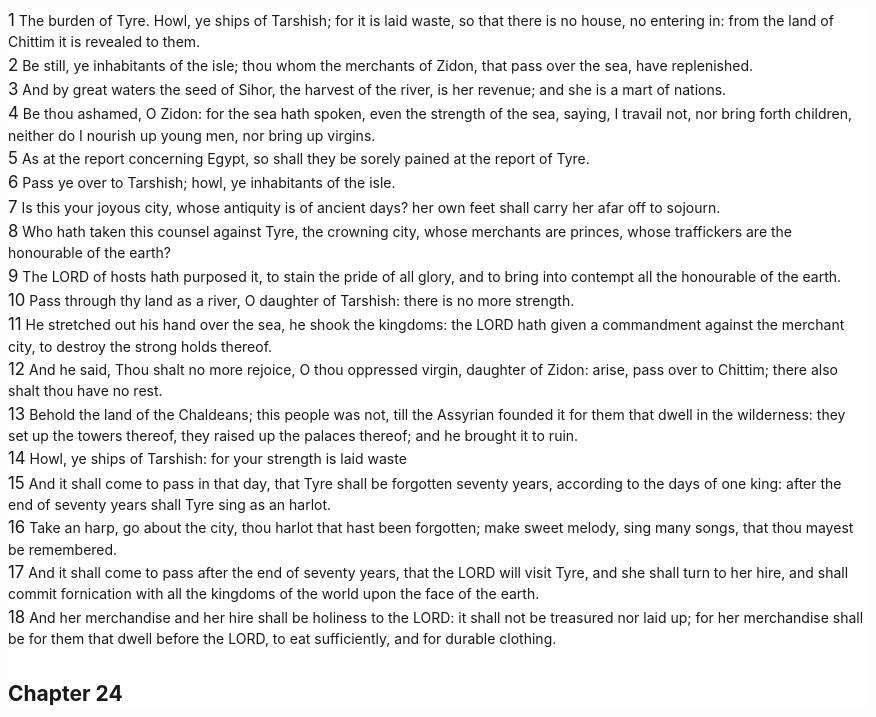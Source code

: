 <span style="font-size:larger;">1</span>  The burden of Tyre. Howl, ye ships of Tarshish; for it is laid waste, so that there is no house, no entering in: from the land of Chittim it is revealed to them. <br><span style="font-size:larger;">2</span>  Be still, ye inhabitants of the isle; thou whom the merchants of Zidon, that pass over the sea, have replenished. <br><span style="font-size:larger;">3</span>  And by great waters the seed of Sihor, the harvest of the river, is her revenue; and she is a mart of nations. <br><span style="font-size:larger;">4</span>  Be thou ashamed, O Zidon: for the sea hath spoken, even the strength of the sea, saying, I travail not, nor bring forth children, neither do I nourish up young men, nor bring up virgins.  <br><span style="font-size:larger;">5</span>  As at the report concerning Egypt, so shall they be sorely pained at the report of Tyre. <br><span style="font-size:larger;">6</span>  Pass ye over to Tarshish; howl, ye inhabitants of the isle.  <br><span style="font-size:larger;">7</span>  Is this your joyous city, whose antiquity is of ancient days? her own feet shall carry her afar off to sojourn.  <br><span style="font-size:larger;">8</span>  Who hath taken this counsel against Tyre, the crowning city, whose merchants are princes, whose traffickers are the honourable of the earth? <br><span style="font-size:larger;">9</span>  The LORD of hosts hath purposed it, to stain the pride of all glory, and to bring into contempt all the honourable of the earth. <br><span style="font-size:larger;">10</span>  Pass through thy land as a river, O daughter of Tarshish: there is no more strength. <br><span style="font-size:larger;">11</span>  He stretched out his hand over the sea, he shook the kingdoms: the LORD hath given a commandment against the merchant city, to destroy the strong holds thereof. <br><span style="font-size:larger;">12</span>  And he said, Thou shalt no more rejoice, O thou oppressed virgin, daughter of Zidon: arise, pass over to Chittim; there also shalt thou have no rest. <br><span style="font-size:larger;">13</span>  Behold the land of the Chaldeans; this people was not, till the Assyrian founded it for them that dwell in the wilderness: they set up the towers thereof, they raised up the palaces thereof; and he brought it to ruin. <br><span style="font-size:larger;">14</span>  Howl, ye ships of Tarshish: for your strength is laid waste <br><span style="font-size:larger;">15</span>  And it shall come to pass in that day, that Tyre shall be forgotten seventy years, according to the days of one king: after the end of seventy years shall Tyre sing as an harlot. <br><span style="font-size:larger;">16</span>  Take an harp, go about the city, thou harlot that hast been forgotten; make sweet melody, sing many songs, that thou mayest be remembered. <br><span style="font-size:larger;">17</span>  And it shall come to pass after the end of seventy years, that the LORD will visit Tyre, and she shall turn to her hire, and shall commit fornication with all the kingdoms of the world upon the face of the earth. <br><span style="font-size:larger;">18</span>  And her merchandise and her hire shall be holiness to the LORD: it shall not be treasured nor laid up; for her merchandise shall be for them that dwell before the LORD, to eat sufficiently, and for durable clothing. <br>
## Chapter 24
